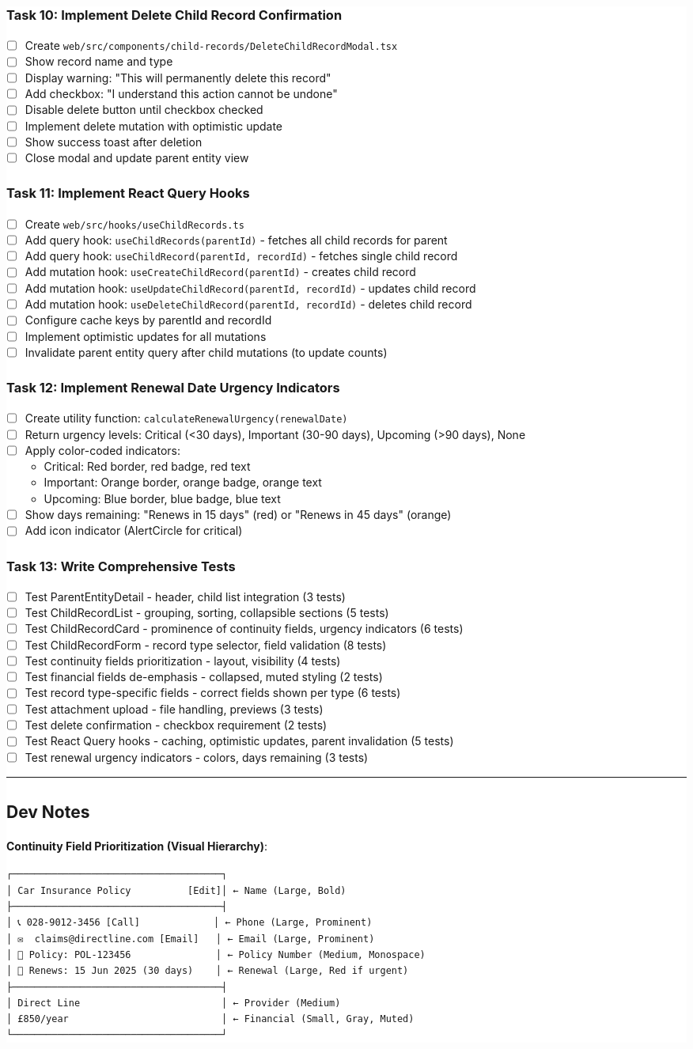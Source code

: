 ### Task 10: Implement Delete Child Record Confirmation
- [ ] Create `web/src/components/child-records/DeleteChildRecordModal.tsx`
- [ ] Show record name and type
- [ ] Display warning: "This will permanently delete this record"
- [ ] Add checkbox: "I understand this action cannot be undone"
- [ ] Disable delete button until checkbox checked
- [ ] Implement delete mutation with optimistic update
- [ ] Show success toast after deletion
- [ ] Close modal and update parent entity view

### Task 11: Implement React Query Hooks
- [ ] Create `web/src/hooks/useChildRecords.ts`
- [ ] Add query hook: `useChildRecords(parentId)` - fetches all child records for parent
- [ ] Add query hook: `useChildRecord(parentId, recordId)` - fetches single child record
- [ ] Add mutation hook: `useCreateChildRecord(parentId)` - creates child record
- [ ] Add mutation hook: `useUpdateChildRecord(parentId, recordId)` - updates child record
- [ ] Add mutation hook: `useDeleteChildRecord(parentId, recordId)` - deletes child record
- [ ] Configure cache keys by parentId and recordId
- [ ] Implement optimistic updates for all mutations
- [ ] Invalidate parent entity query after child mutations (to update counts)

### Task 12: Implement Renewal Date Urgency Indicators
- [ ] Create utility function: `calculateRenewalUrgency(renewalDate)`
- [ ] Return urgency levels: Critical (<30 days), Important (30-90 days), Upcoming (>90 days), None
- [ ] Apply color-coded indicators:
  - Critical: Red border, red badge, red text
  - Important: Orange border, orange badge, orange text
  - Upcoming: Blue border, blue badge, blue text
- [ ] Show days remaining: "Renews in 15 days" (red) or "Renews in 45 days" (orange)
- [ ] Add icon indicator (AlertCircle for critical)

### Task 13: Write Comprehensive Tests
- [ ] Test ParentEntityDetail - header, child list integration (3 tests)
- [ ] Test ChildRecordList - grouping, sorting, collapsible sections (5 tests)
- [ ] Test ChildRecordCard - prominence of continuity fields, urgency indicators (6 tests)
- [ ] Test ChildRecordForm - record type selector, field validation (8 tests)
- [ ] Test continuity fields prioritization - layout, visibility (4 tests)
- [ ] Test financial fields de-emphasis - collapsed, muted styling (2 tests)
- [ ] Test record type-specific fields - correct fields shown per type (6 tests)
- [ ] Test attachment upload - file handling, previews (3 tests)
- [ ] Test delete confirmation - checkbox requirement (2 tests)
- [ ] Test React Query hooks - caching, optimistic updates, parent invalidation (5 tests)
- [ ] Test renewal urgency indicators - colors, days remaining (3 tests)

---

## Dev Notes

**Continuity Field Prioritization (Visual Hierarchy)**:
```
┌─────────────────────────────────────┐
│ Car Insurance Policy          [Edit]│ ← Name (Large, Bold)
├─────────────────────────────────────┤
│ 📞 028-9012-3456 [Call]             │ ← Phone (Large, Prominent)
│ ✉️  claims@directline.com [Email]   │ ← Email (Large, Prominent)
│ 🔖 Policy: POL-123456               │ ← Policy Number (Medium, Monospace)
│ 📅 Renews: 15 Jun 2025 (30 days)    │ ← Renewal (Large, Red if urgent)
├─────────────────────────────────────┤
│ Direct Line                         │ ← Provider (Medium)
│ £850/year                           │ ← Financial (Small, Gray, Muted)
└─────────────────────────────────────┘
```
